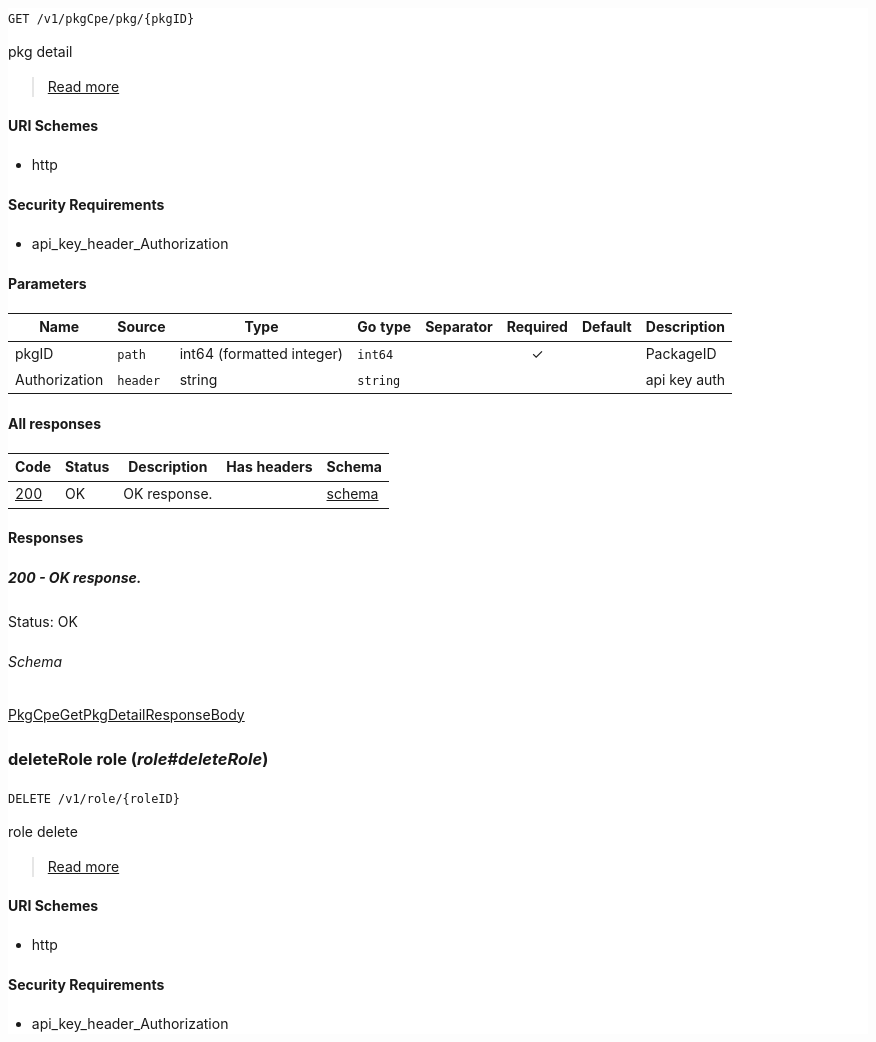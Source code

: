 ```
GET /v1/pkgCpe/pkg/{pkgID}
```

pkg detail

> [Read more](https://vuls.biz/ "Get Pkg Detail")

#### URI Schemes
  * http

#### Security Requirements
  * api_key_header_Authorization

#### Parameters

| Name | Source | Type | Go type | Separator | Required | Default | Description |
|------|--------|------|---------|-----------| :------: |---------|-------------|
| pkgID | `path` | int64 (formatted integer) | `int64` |  | ✓ |  | PackageID |
| Authorization | `header` | string | `string` |  |  |  | api key auth |

#### All responses
| Code | Status | Description | Has headers | Schema |
|------|--------|-------------|:-----------:|--------|
| [200](#pkg-cpe-get-pkg-detail-200) | OK | OK response. |  | [schema](#pkg-cpe-get-pkg-detail-200-schema) |

#### Responses


##### <span id="pkg-cpe-get-pkg-detail-200"></span> 200 - OK response.
Status: OK

###### <span id="pkg-cpe-get-pkg-detail-200-schema"></span> Schema
   
  

[PkgCpeGetPkgDetailResponseBody](#pkg-cpe-get-pkg-detail-response-body)

### <span id="role-delete-role"></span> deleteRole role (*role#deleteRole*)

```
DELETE /v1/role/{roleID}
```

role delete

> [Read more](https://vuls.biz/ "Delete Role")

#### URI Schemes
  * http

#### Security Requirements
  * api_key_header_Authorization
